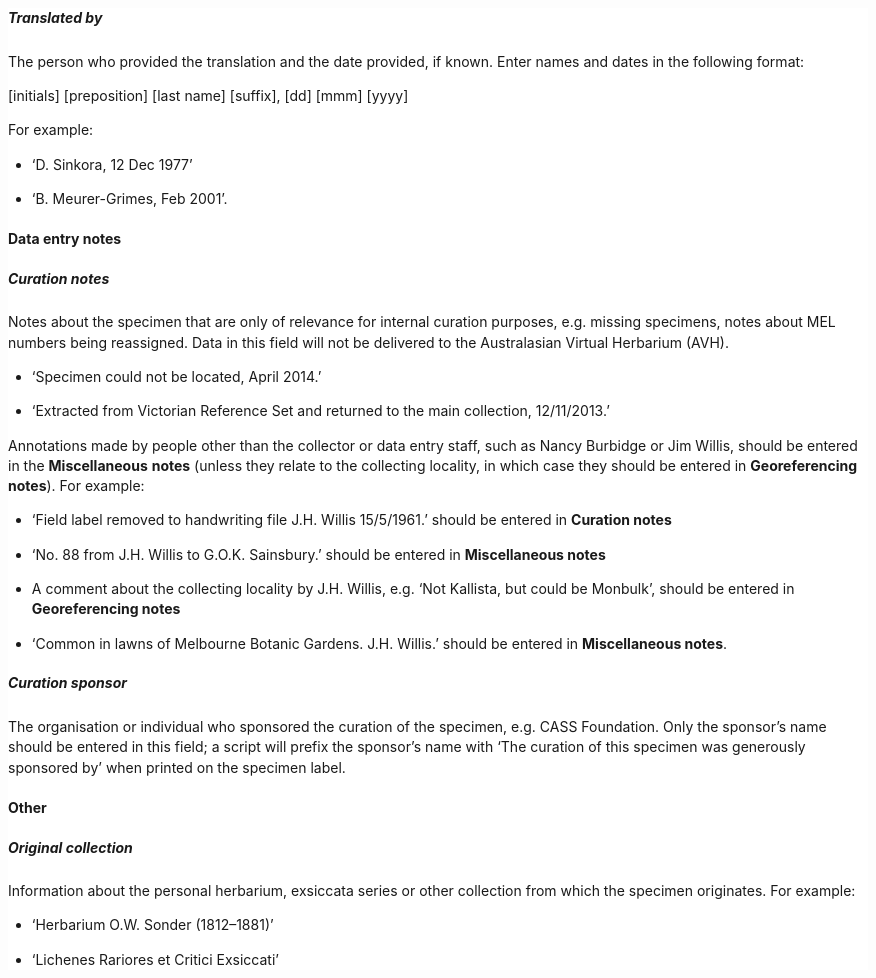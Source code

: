##### Translated by

The person who provided the translation and the date provided, if known. Enter names and dates in the following format:

\[initials\] \[preposition\] \[last name\] \[suffix\], \[dd\] \[mmm\] \[yyyy\]

For example:

-   ‘D. Sinkora, 12 Dec 1977’

-   ‘B. Meurer-Grimes, Feb 2001’.

#### <span id="_Toc283306516" class="anchor"><span id="_Toc284176879" class="anchor"></span></span>Data entry notes

##### Curation notes

Notes about the specimen that are only of relevance for internal curation purposes, e.g. missing specimens, notes about MEL numbers being reassigned. Data in this field will not be delivered to the Australasian Virtual Herbarium (AVH).

-   ‘Specimen could not be located, April 2014.’

-   ‘Extracted from Victorian Reference Set and returned to the main collection, 12/11/2013.’

Annotations made by people other than the collector or data entry staff, such as Nancy Burbidge or Jim Willis, should be entered in the **Miscellaneous** **notes** (unless they relate to the collecting locality, in which case they should be entered in **Georeferencing notes**). For example:

-   ‘Field label removed to handwriting file J.H. Willis 15/5/1961.’ should be entered in **Curation notes**

-   ‘No. 88 from J.H. Willis to G.O.K. Sainsbury.’ should be entered in **Miscellaneous notes**

-   A comment about the collecting locality by J.H. Willis, e.g. ‘Not Kallista, but could be Monbulk’, should be entered in **Georeferencing notes**

-   ‘Common in lawns of Melbourne Botanic Gardens. J.H. Willis.’ should be entered in **Miscellaneous notes**.

##### Curation sponsor

The organisation or individual who sponsored the curation of the specimen, e.g. CASS Foundation. Only the sponsor’s name should be entered in this field; a script will prefix the sponsor’s name with ‘The curation of this specimen was generously sponsored by’ when printed on the specimen label.

#### <span id="_Toc283306517" class="anchor"><span id="_Toc284176882" class="anchor"></span></span>Other

##### Original collection

Information about the personal herbarium, exsiccata series or other collection from which the specimen originates. For example:

-   ‘Herbarium O.W. Sonder (1812–1881)’

-   ‘Lichenes Rariores et Critici Exsiccati’
